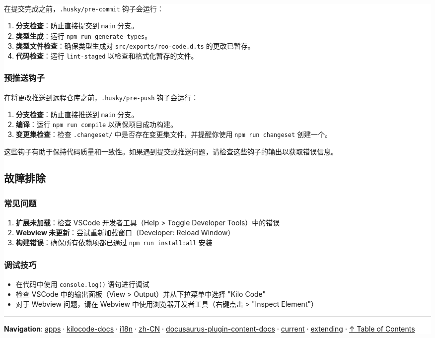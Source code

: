 在提交完成之前，`.husky/pre-commit` 钩子会运行：

1.  **分支检查**：防止直接提交到 `main` 分支。
2.  **类型生成**：运行 `npm run generate-types`。
3.  **类型文件检查**：确保类型生成对 `src/exports/roo-code.d.ts` 的更改已暂存。
4.  **代码检查**：运行 `lint-staged` 以检查和格式化暂存的文件。

### 预推送钩子

在将更改推送到远程仓库之前，`.husky/pre-push` 钩子会运行：

1.  **分支检查**：防止直接推送到 `main` 分支。
2.  **编译**：运行 `npm run compile` 以确保项目成功构建。
3.  **变更集检查**：检查 `.changeset/` 中是否存在变更集文件，并提醒你使用 `npm run changeset` 创建一个。

这些钩子有助于保持代码质量和一致性。如果遇到提交或推送问题，请检查这些钩子的输出以获取错误信息。

## 故障排除

### 常见问题

1. **扩展未加载**：检查 VSCode 开发者工具（Help > Toggle Developer Tools）中的错误
2. **Webview 未更新**：尝试重新加载窗口（Developer: Reload Window）
3. **构建错误**：确保所有依赖项都已通过 `npm run install:all` 安装

### 调试技巧

- 在代码中使用 `console.log()` 语句进行调试
- 检查 VSCode 中的输出面板（View > Output）并从下拉菜单中选择 "Kilo Code"
- 对于 Webview 问题，请在 Webview 中使用浏览器开发者工具（右键点击 > "Inspect Element"）

---

**Navigation**: [apps](../../../../../../../apps/) · [kilocode-docs](../../../../../../apps/kilocode-docs/) · [i18n](../../../../../apps/kilocode-docs/i18n/) · [zh-CN](../../../../apps/kilocode-docs/i18n/zh-CN/) · [docusaurus-plugin-content-docs](../../../apps/kilocode-docs/i18n/zh-CN/docusaurus-plugin-content-docs/) · [current](../../apps/kilocode-docs/i18n/zh-CN/docusaurus-plugin-content-docs/current/) · [extending](../apps/kilocode-docs/i18n/zh-CN/docusaurus-plugin-content-docs/current/extending/) · [↑ Table of Contents](#development-environment)

